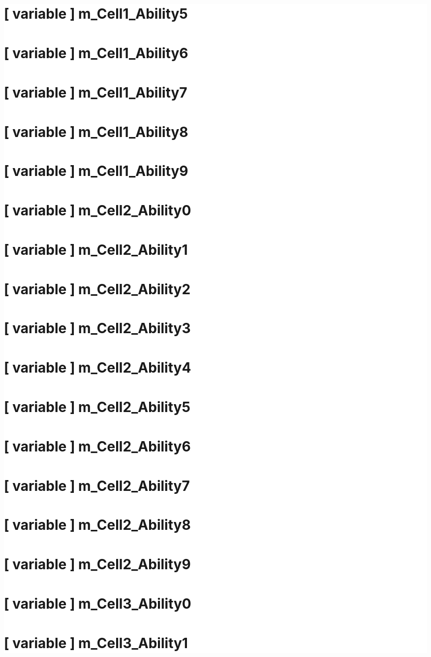 # [ variable ] m_Cell1_Ability5

# [ variable ] m_Cell1_Ability6

# [ variable ] m_Cell1_Ability7

# [ variable ] m_Cell1_Ability8

# [ variable ] m_Cell1_Ability9

# [ variable ] m_Cell2_Ability0

# [ variable ] m_Cell2_Ability1

# [ variable ] m_Cell2_Ability2

# [ variable ] m_Cell2_Ability3

# [ variable ] m_Cell2_Ability4

# [ variable ] m_Cell2_Ability5

# [ variable ] m_Cell2_Ability6

# [ variable ] m_Cell2_Ability7

# [ variable ] m_Cell2_Ability8

# [ variable ] m_Cell2_Ability9

# [ variable ] m_Cell3_Ability0

# [ variable ] m_Cell3_Ability1
